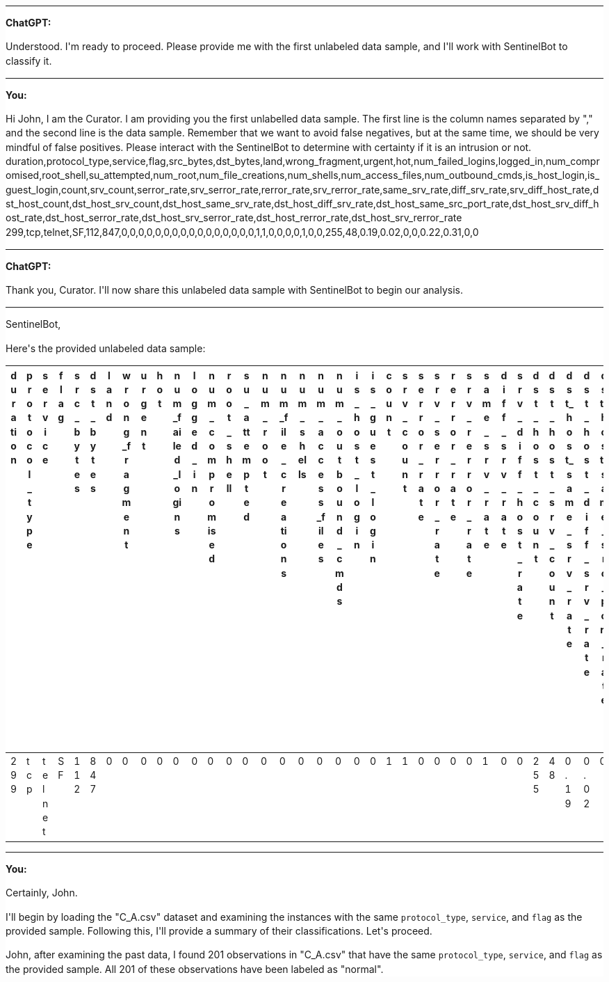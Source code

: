 ------------------

**ChatGPT:**

Understood. I'm ready to proceed. Please provide me with the first unlabeled data sample, and I'll work with SentinelBot to classify it.



------------------

**You:**

Hi John, I am the Curator. I am providing you the first unlabelled data sample. The first line is the column names separated by "," and the second line is the data sample. Remember that we want to avoid false negatives, but at the same time, we should be very mindful of false positives. Please interact with the SentinelBot to determine with certainty if it is an intrusion or not. 
duration,protocol_type,service,flag,src_bytes,dst_bytes,land,wrong_fragment,urgent,hot,num_failed_logins,logged_in,num_compromised,root_shell,su_attempted,num_root,num_file_creations,num_shells,num_access_files,num_outbound_cmds,is_host_login,is_guest_login,count,srv_count,serror_rate,srv_serror_rate,rerror_rate,srv_rerror_rate,same_srv_rate,diff_srv_rate,srv_diff_host_rate,dst_host_count,dst_host_srv_count,dst_host_same_srv_rate,dst_host_diff_srv_rate,dst_host_same_src_port_rate,dst_host_srv_diff_host_rate,dst_host_serror_rate,dst_host_srv_serror_rate,dst_host_rerror_rate,dst_host_srv_rerror_rate
299,tcp,telnet,SF,112,847,0,0,0,0,0,0,0,0,0,0,0,0,0,0,0,0,1,1,0,0,0,0,1,0,0,255,48,0.19,0.02,0,0,0.22,0.31,0,0

------------------

**ChatGPT:**

Thank you, Curator. I'll now share this unlabeled data sample with SentinelBot to begin our analysis.

_____________________________________________________________________________________________
SentinelBot,

Here's the provided unlabeled data sample:



| duration | protocol_type | service | flag | src_bytes | dst_bytes | land | wrong_fragment | urgent | hot | num_failed_logins | logged_in | num_compromised | root_shell | su_attempted | num_root | num_file_creations | num_shells | num_access_files | num_outbound_cmds | is_host_login | is_guest_login | count | srv_count | serror_rate | srv_serror_rate | rerror_rate | srv_rerror_rate | same_srv_rate | diff_srv_rate | srv_diff_host_rate | dst_host_count | dst_host_srv_count | dst_host_same_srv_rate | dst_host_diff_srv_rate | dst_host_same_src_port_rate | dst_host_srv_diff_host_rate | dst_host_serror_rate | dst_host_srv_serror_rate | dst_host_rerror_rate | dst_host_srv_rerror_rate |
| --- | --- | --- | --- | --- | --- | --- | --- | --- | --- | --- | --- | --- | --- | --- | --- | --- | --- | --- | --- | --- | --- | --- | --- | --- | --- | --- | --- | --- | --- | --- | --- | --- | --- | --- | --- | --- | --- | --- | --- | --- |
| 299 | tcp | telnet | SF | 112 | 847 | 0 | 0 | 0 | 0 | 0 | 0 | 0 | 0 | 0 | 0 | 0 | 0 | 0 | 0 | 0 | 0 | 1 | 1 | 0 | 0 | 0 | 0 | 1 | 0 | 0 | 255 | 48 | 0.19 | 0.02 | 0 | 0 | 0 | 0 | 0 | 0 |Could you start by checking if there are any similar observations in the past data ("C_A.csv")? Specifically, let's see if there are any instances with the same `protocol_type`, `service`, and `flag` as the provided sample. And if there are any, let's get a summary of their classifications (i.e., how many are normal and how many are intrusions).



------------------

**You:**

Certainly, John.

I'll begin by loading the "C_A.csv" dataset and examining the instances with the same `protocol_type`, `service`, and `flag` as the provided sample. Following this, I'll provide a summary of their classifications. Let's proceed.

John, after examining the past data, I found 201 observations in "C_A.csv" that have the same `protocol_type`, `service`, and `flag` as the provided sample. All 201 of these observations have been labeled as "normal".
